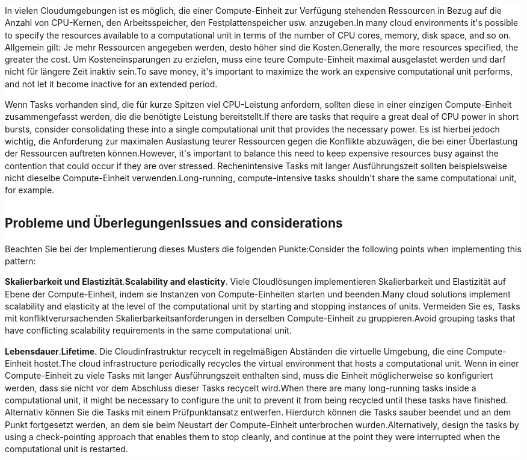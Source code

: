 <span data-ttu-id="10b39-133">In vielen Cloudumgebungen ist es möglich, die einer Compute-Einheit zur Verfügung stehenden Ressourcen in Bezug auf die Anzahl von CPU-Kernen, den Arbeitsspeicher, den Festplattenspeicher usw. anzugeben.</span><span class="sxs-lookup"><span data-stu-id="10b39-133">In many cloud environments it's possible to specify the resources available to a computational unit in terms of the number of CPU cores, memory, disk space, and so on.</span></span> <span data-ttu-id="10b39-134">Allgemein gilt: Je mehr Ressourcen angegeben werden, desto höher sind die Kosten.</span><span class="sxs-lookup"><span data-stu-id="10b39-134">Generally, the more resources specified, the greater the cost.</span></span> <span data-ttu-id="10b39-135">Um Kosteneinsparungen zu erzielen, muss eine teure Compute-Einheit maximal ausgelastet werden und darf nicht für längere Zeit inaktiv sein.</span><span class="sxs-lookup"><span data-stu-id="10b39-135">To save money, it's important to maximize the work an expensive computational unit performs, and not let it become inactive for an extended period.</span></span>

<span data-ttu-id="10b39-136">Wenn Tasks vorhanden sind, die für kurze Spitzen viel CPU-Leistung anfordern, sollten diese in einer einzigen Compute-Einheit zusammengefasst werden, die die benötigte Leistung bereitstellt.</span><span class="sxs-lookup"><span data-stu-id="10b39-136">If there are tasks that require a great deal of CPU power in short bursts, consider consolidating these into a single computational unit that provides the necessary power.</span></span> <span data-ttu-id="10b39-137">Es ist hierbei jedoch wichtig, die Anforderung zur maximalen Auslastung teurer Ressourcen gegen die Konflikte abzuwägen, die bei einer Überlastung der Ressourcen auftreten können.</span><span class="sxs-lookup"><span data-stu-id="10b39-137">However, it's important to balance this need to keep expensive resources busy against the contention that could occur if they are over stressed.</span></span> <span data-ttu-id="10b39-138">Rechenintensive Tasks mit langer Ausführungszeit sollten beispielsweise nicht dieselbe Compute-Einheit verwenden.</span><span class="sxs-lookup"><span data-stu-id="10b39-138">Long-running, compute-intensive tasks shouldn't share the same computational unit, for example.</span></span>

## <a name="issues-and-considerations"></a><span data-ttu-id="10b39-139">Probleme und Überlegungen</span><span class="sxs-lookup"><span data-stu-id="10b39-139">Issues and considerations</span></span>

<span data-ttu-id="10b39-140">Beachten Sie bei der Implementierung dieses Musters die folgenden Punkte:</span><span class="sxs-lookup"><span data-stu-id="10b39-140">Consider the following points when implementing this pattern:</span></span>

<span data-ttu-id="10b39-141">**Skalierbarkeit und Elastizität**.</span><span class="sxs-lookup"><span data-stu-id="10b39-141">**Scalability and elasticity**.</span></span> <span data-ttu-id="10b39-142">Viele Cloudlösungen implementieren Skalierbarkeit und Elastizität auf Ebene der Compute-Einheit, indem sie Instanzen von Compute-Einheiten starten und beenden.</span><span class="sxs-lookup"><span data-stu-id="10b39-142">Many cloud solutions implement scalability and elasticity at the level of the computational unit by starting and stopping instances of units.</span></span> <span data-ttu-id="10b39-143">Vermeiden Sie es, Tasks mit konfliktverursachenden Skalierbarkeitsanforderungen in derselben Compute-Einheit zu gruppieren.</span><span class="sxs-lookup"><span data-stu-id="10b39-143">Avoid grouping tasks that have conflicting scalability requirements in the same computational unit.</span></span>

<span data-ttu-id="10b39-144">**Lebensdauer**.</span><span class="sxs-lookup"><span data-stu-id="10b39-144">**Lifetime**.</span></span> <span data-ttu-id="10b39-145">Die Cloudinfrastruktur recycelt in regelmäßigen Abständen die virtuelle Umgebung, die eine Compute-Einheit hostet.</span><span class="sxs-lookup"><span data-stu-id="10b39-145">The cloud infrastructure periodically recycles the virtual environment that hosts a computational unit.</span></span> <span data-ttu-id="10b39-146">Wenn in einer Compute-Einheit zu viele Tasks mit langer Ausführungszeit enthalten sind, muss die Einheit möglicherweise so konfiguriert werden, dass sie nicht vor dem Abschluss dieser Tasks recycelt wird.</span><span class="sxs-lookup"><span data-stu-id="10b39-146">When there are many long-running tasks inside a computational unit, it might be necessary to configure the unit to prevent it from being recycled until these tasks have finished.</span></span> <span data-ttu-id="10b39-147">Alternativ können Sie die Tasks mit einem Prüfpunktansatz entwerfen. Hierdurch können die Tasks sauber beendet und an dem Punkt fortgesetzt werden, an dem sie beim Neustart der Compute-Einheit unterbrochen wurden.</span><span class="sxs-lookup"><span data-stu-id="10b39-147">Alternatively, design the tasks by using a check-pointing approach that enables them to stop cleanly, and continue at the point they were interrupted when the computational unit is restarted.</span></span>
